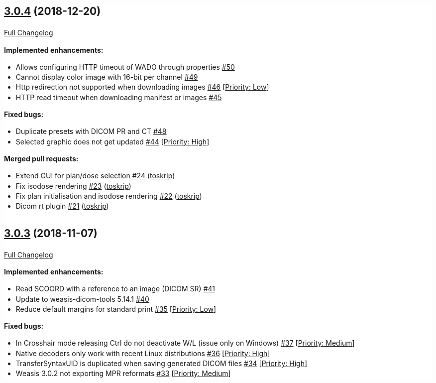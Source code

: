 ## [3.0.4](https://github.com/nroduit/weasis/tree/3.0.4) (2018-12-20)

[Full Changelog](https://github.com/nroduit/weasis/compare/3.0.3...3.0.4)

**Implemented enhancements:**

- Allows configuring HTTP timeout of WADO through properties [\#50](https://github.com/nroduit/Weasis/issues/50)
- Cannot display color image with 16-bit per channel [\#49](https://github.com/nroduit/Weasis/issues/49)
- Http redirection not supported when downloading images [\#46](https://github.com/nroduit/Weasis/issues/46) [[Priority: Low](https://github.com/nroduit/Weasis/labels/Priority:%20Low)]
- HTTP read timeout when downloading manifest or images [\#45](https://github.com/nroduit/Weasis/issues/45)

**Fixed bugs:**

- Duplicate presets with DICOM PR and CT [\#48](https://github.com/nroduit/Weasis/issues/48)
- Selected graphic does not get updated [\#44](https://github.com/nroduit/Weasis/issues/44) [[Priority: High](https://github.com/nroduit/Weasis/labels/Priority:%20High)]

**Merged pull requests:**

- Extend GUI for plan/dose selection [\#24](https://github.com/nroduit/Weasis/pull/24) ([toskrip](https://github.com/toskrip))
- Fix isodose rendering [\#23](https://github.com/nroduit/Weasis/pull/23) ([toskrip](https://github.com/toskrip))
- Fix plan initialisation and isodose rendering [\#22](https://github.com/nroduit/Weasis/pull/22) ([toskrip](https://github.com/toskrip))
- Dicom rt plugin [\#21](https://github.com/nroduit/Weasis/pull/21) ([toskrip](https://github.com/toskrip))

## [3.0.3](https://github.com/nroduit/weasis/tree/3.0.3) (2018-11-07)

[Full Changelog](https://github.com/nroduit/weasis/compare/3.0.2...3.0.3)

**Implemented enhancements:**

- Read SCOORD with a reference to an image \(DICOM SR\) [\#41](https://github.com/nroduit/Weasis/issues/41)
- Update to weasis-dicom-tools 5.14.1 [\#40](https://github.com/nroduit/Weasis/issues/40)
- Reduce default margins for standard print [\#35](https://github.com/nroduit/Weasis/issues/35) [[Priority: Low](https://github.com/nroduit/Weasis/labels/Priority:%20Low)]

**Fixed bugs:**

- In Crosshair mode releasing Ctrl do not deactivate W/L \(issue only on Windows\) [\#37](https://github.com/nroduit/Weasis/issues/37) [[Priority: Medium](https://github.com/nroduit/Weasis/labels/Priority:%20Medium)]
- Native decoders only work with recent Linux distributions [\#36](https://github.com/nroduit/Weasis/issues/36) [[Priority: High](https://github.com/nroduit/Weasis/labels/Priority:%20High)]
- TransferSyntaxUID is duplicated when saving generated DICOM files [\#34](https://github.com/nroduit/Weasis/issues/34) [[Priority: High](https://github.com/nroduit/Weasis/labels/Priority:%20High)]
- Weasis 3.0.2 not exporting MPR reformats [\#33](https://github.com/nroduit/Weasis/issues/33) [[Priority: Medium](https://github.com/nroduit/Weasis/labels/Priority:%20Medium)]
